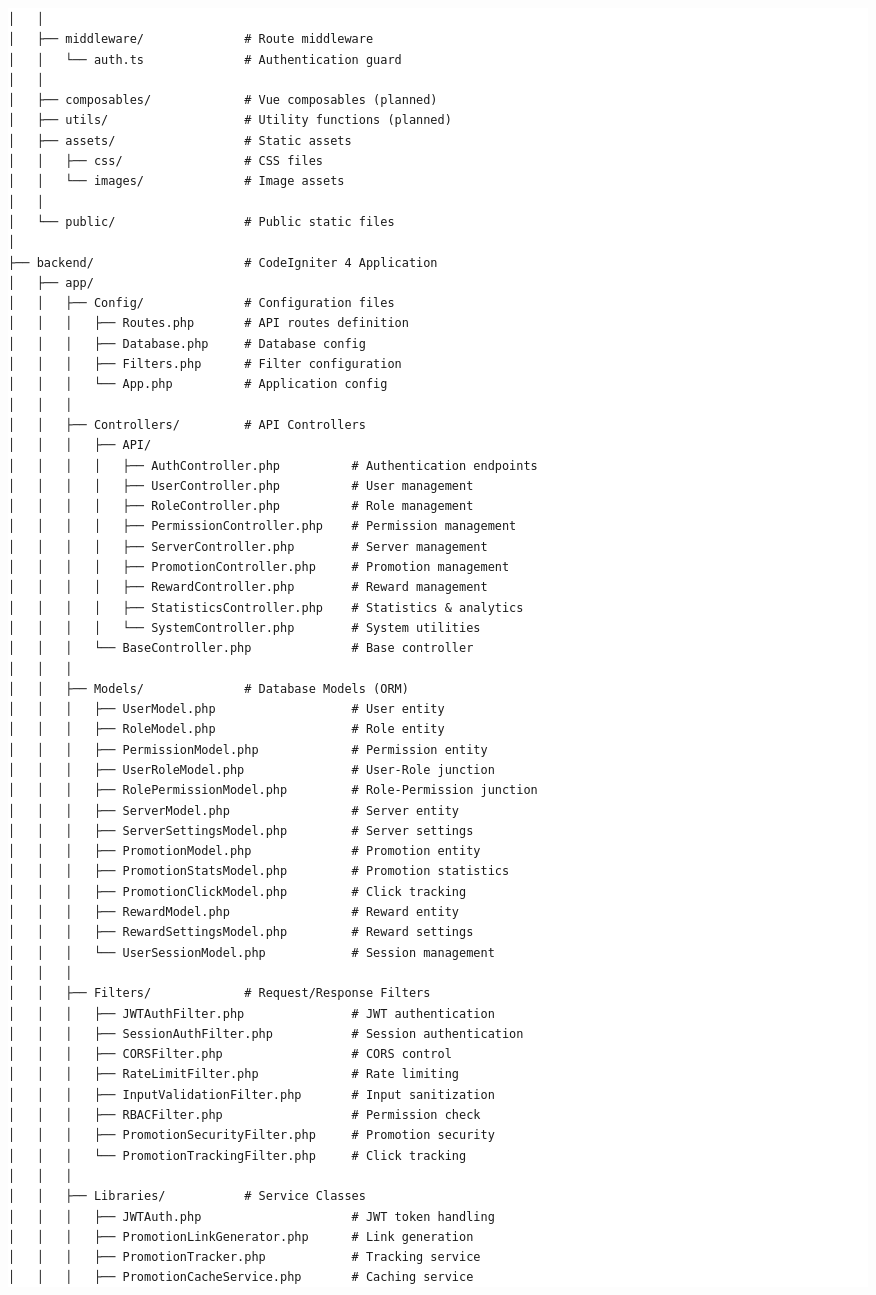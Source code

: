```
│   │
│   ├── middleware/              # Route middleware
│   │   └── auth.ts              # Authentication guard
│   │
│   ├── composables/             # Vue composables (planned)
│   ├── utils/                   # Utility functions (planned)
│   ├── assets/                  # Static assets
│   │   ├── css/                 # CSS files
│   │   └── images/              # Image assets
│   │
│   └── public/                  # Public static files
│
├── backend/                     # CodeIgniter 4 Application
│   ├── app/
│   │   ├── Config/              # Configuration files
│   │   │   ├── Routes.php       # API routes definition
│   │   │   ├── Database.php     # Database config
│   │   │   ├── Filters.php      # Filter configuration
│   │   │   └── App.php          # Application config
│   │   │
│   │   ├── Controllers/         # API Controllers
│   │   │   ├── API/
│   │   │   │   ├── AuthController.php          # Authentication endpoints
│   │   │   │   ├── UserController.php          # User management
│   │   │   │   ├── RoleController.php          # Role management
│   │   │   │   ├── PermissionController.php    # Permission management
│   │   │   │   ├── ServerController.php        # Server management
│   │   │   │   ├── PromotionController.php     # Promotion management
│   │   │   │   ├── RewardController.php        # Reward management
│   │   │   │   ├── StatisticsController.php    # Statistics & analytics
│   │   │   │   └── SystemController.php        # System utilities
│   │   │   └── BaseController.php              # Base controller
│   │   │
│   │   ├── Models/              # Database Models (ORM)
│   │   │   ├── UserModel.php                   # User entity
│   │   │   ├── RoleModel.php                   # Role entity
│   │   │   ├── PermissionModel.php             # Permission entity
│   │   │   ├── UserRoleModel.php               # User-Role junction
│   │   │   ├── RolePermissionModel.php         # Role-Permission junction
│   │   │   ├── ServerModel.php                 # Server entity
│   │   │   ├── ServerSettingsModel.php         # Server settings
│   │   │   ├── PromotionModel.php              # Promotion entity
│   │   │   ├── PromotionStatsModel.php         # Promotion statistics
│   │   │   ├── PromotionClickModel.php         # Click tracking
│   │   │   ├── RewardModel.php                 # Reward entity
│   │   │   ├── RewardSettingsModel.php         # Reward settings
│   │   │   └── UserSessionModel.php            # Session management
│   │   │
│   │   ├── Filters/             # Request/Response Filters
│   │   │   ├── JWTAuthFilter.php               # JWT authentication
│   │   │   ├── SessionAuthFilter.php           # Session authentication
│   │   │   ├── CORSFilter.php                  # CORS control
│   │   │   ├── RateLimitFilter.php             # Rate limiting
│   │   │   ├── InputValidationFilter.php       # Input sanitization
│   │   │   ├── RBACFilter.php                  # Permission check
│   │   │   ├── PromotionSecurityFilter.php     # Promotion security
│   │   │   └── PromotionTrackingFilter.php     # Click tracking
│   │   │
│   │   ├── Libraries/           # Service Classes
│   │   │   ├── JWTAuth.php                     # JWT token handling
│   │   │   ├── PromotionLinkGenerator.php      # Link generation
│   │   │   ├── PromotionTracker.php            # Tracking service
│   │   │   ├── PromotionCacheService.php       # Caching service
```